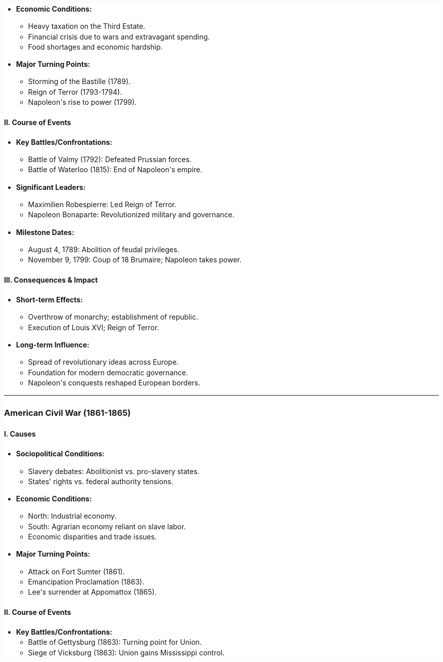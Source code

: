 - **Economic Conditions:**
  - Heavy taxation on the Third Estate.
  - Financial crisis due to wars and extravagant spending.
  - Food shortages and economic hardship.

- **Major Turning Points:**
  - Storming of the Bastille (1789).
  - Reign of Terror (1793-1794).
  - Napoleon's rise to power (1799).

#### **II. Course of Events**
- **Key Battles/Confrontations:**
  - Battle of Valmy (1792): Defeated Prussian forces.
  - Battle of Waterloo (1815): End of Napoleon's empire.

- **Significant Leaders:**
  - Maximilien Robespierre: Led Reign of Terror.
  - Napoleon Bonaparte: Revolutionized military and governance.

- **Milestone Dates:**
  - August 4, 1789: Abolition of feudal privileges.
  - November 9, 1799: Coup of 18 Brumaire; Napoleon takes power.

#### **III. Consequences & Impact**
- **Short-term Effects:**
  - Overthrow of monarchy; establishment of republic.
  - Execution of Louis XVI; Reign of Terror.

- **Long-term Influence:**
  - Spread of revolutionary ideas across Europe.
  - Foundation for modern democratic governance.
  - Napoleon's conquests reshaped European borders.

---

### **American Civil War (1861-1865)**

#### **I. Causes**
- **Sociopolitical Conditions:**
  - Slavery debates: Abolitionist vs. pro-slavery states.
  - States' rights vs. federal authority tensions.

- **Economic Conditions:**
  - North: Industrial economy.
  - South: Agrarian economy reliant on slave labor.
  - Economic disparities and trade issues.

- **Major Turning Points:**
  - Attack on Fort Sumter (1861).
  - Emancipation Proclamation (1863).
  - Lee's surrender at Appomattox (1865).

#### **II. Course of Events**
- **Key Battles/Confrontations:**
  - Battle of Gettysburg (1863): Turning point for Union.
  - Siege of Vicksburg (1863): Union gains Mississippi control.
